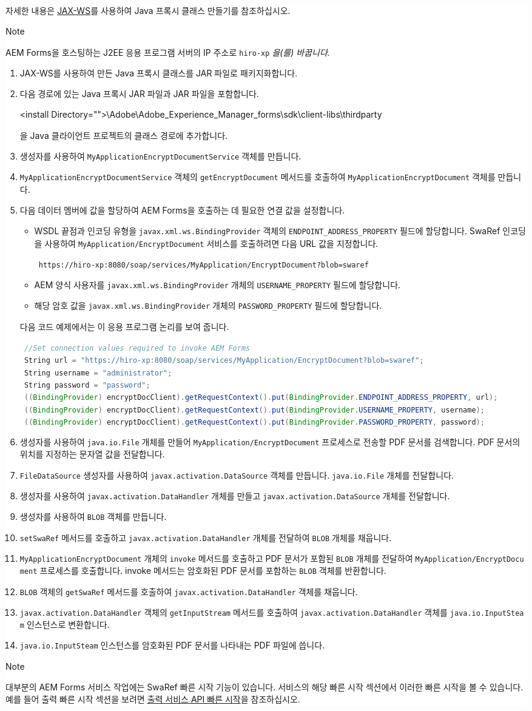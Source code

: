    자세한 내용은 [JAX-WS](#creating-java-proxy-classes-using-jax-ws)를 사용하여 Java 프록시 클래스 만들기를 참조하십시오.

   >[!NOTE]
   >
   >AEM Forms을 호스팅하는 J2EE 응용 프로그램 서버의 IP 주소로 `hiro-xp` *을(를) 바꿉니다.*

1. JAX-WS를 사용하여 만든 Java 프록시 클래스를 JAR 파일로 패키지화합니다.
1. 다음 경로에 있는 Java 프록시 JAR 파일과 JAR 파일을 포함합니다.

   &lt;install Directory=&quot;&quot;>\Adobe\Adobe_Experience_Manager_forms\sdk\client-libs\thirdparty

   을 Java 클라이언트 프로젝트의 클래스 경로에 추가합니다.

1. 생성자를 사용하여 `MyApplicationEncryptDocumentService` 객체를 만듭니다.
1. `MyApplicationEncryptDocumentService` 객체의 `getEncryptDocument` 메서드를 호출하여 `MyApplicationEncryptDocument` 객체를 만듭니다.
1. 다음 데이터 멤버에 값을 할당하여 AEM Forms을 호출하는 데 필요한 연결 값을 설정합니다.

   * WSDL 끝점과 인코딩 유형을 `javax.xml.ws.BindingProvider` 객체의 `ENDPOINT_ADDRESS_PROPERTY` 필드에 할당합니다. SwaRef 인코딩을 사용하여 `MyApplication/EncryptDocument` 서비스를 호출하려면 다음 URL 값을 지정합니다.

      ` https://hiro-xp:8080/soap/services/MyApplication/EncryptDocument?blob=swaref`

   * AEM 양식 사용자를 `javax.xml.ws.BindingProvider` 개체의 `USERNAME_PROPERTY` 필드에 할당합니다.
   * 해당 암호 값을 `javax.xml.ws.BindingProvider` 개체의 `PASSWORD_PROPERTY` 필드에 할당합니다.

   다음 코드 예제에서는 이 응용 프로그램 논리를 보여 줍니다.

   ```java
    //Set connection values required to invoke AEM Forms
    String url = "https://hiro-xp:8080/soap/services/MyApplication/EncryptDocument?blob=swaref";
    String username = "administrator";
    String password = "password";
    ((BindingProvider) encryptDocClient).getRequestContext().put(BindingProvider.ENDPOINT_ADDRESS_PROPERTY, url);
    ((BindingProvider) encryptDocClient).getRequestContext().put(BindingProvider.USERNAME_PROPERTY, username);
    ((BindingProvider) encryptDocClient).getRequestContext().put(BindingProvider.PASSWORD_PROPERTY, password);
   ```

1. 생성자를 사용하여 `java.io.File` 개체를 만들어 `MyApplication/EncryptDocument` 프로세스로 전송할 PDF 문서를 검색합니다. PDF 문서의 위치를 지정하는 문자열 값을 전달합니다.
1. `FileDataSource` 생성자를 사용하여 `javax.activation.DataSource` 객체를 만듭니다. `java.io.File` 개체를 전달합니다.
1. 생성자를 사용하여 `javax.activation.DataHandler` 개체를 만들고 `javax.activation.DataSource` 개체를 전달합니다.
1. 생성자를 사용하여 `BLOB` 객체를 만듭니다.
1. `setSwaRef` 메서드를 호출하고 `javax.activation.DataHandler` 개체를 전달하여 `BLOB` 개체를 채웁니다.
1. `MyApplicationEncryptDocument` 개체의 `invoke` 메서드를 호출하고 PDF 문서가 포함된 `BLOB` 개체를 전달하여 `MyApplication/EncryptDocument` 프로세스를 호출합니다. invoke 메서드는 암호화된 PDF 문서를 포함하는 `BLOB` 객체를 반환합니다.
1. `BLOB` 객체의 `getSwaRef` 메서드를 호출하여 `javax.activation.DataHandler` 객체를 채웁니다.
1. `javax.activation.DataHandler` 객체의 `getInputStream` 메서드를 호출하여 `javax.activation.DataHandler` 객체를 `java.io.InputSteam` 인스턴스로 변환합니다.
1. `java.io.InputSteam` 인스턴스를 암호화된 PDF 문서를 나타내는 PDF 파일에 씁니다.

>[!NOTE]
>
>대부분의 AEM Forms 서비스 작업에는 SwaRef 빠른 시작 기능이 있습니다. 서비스의 해당 빠른 시작 섹션에서 이러한 빠른 시작을 볼 수 있습니다. 예를 들어 출력 빠른 시작 섹션을 보려면 [출력 서비스 API 빠른 시작](/help/forms/developing/output-service-java-api-quick.md#output-service-java-api-quick-start-soap)을 참조하십시오.

